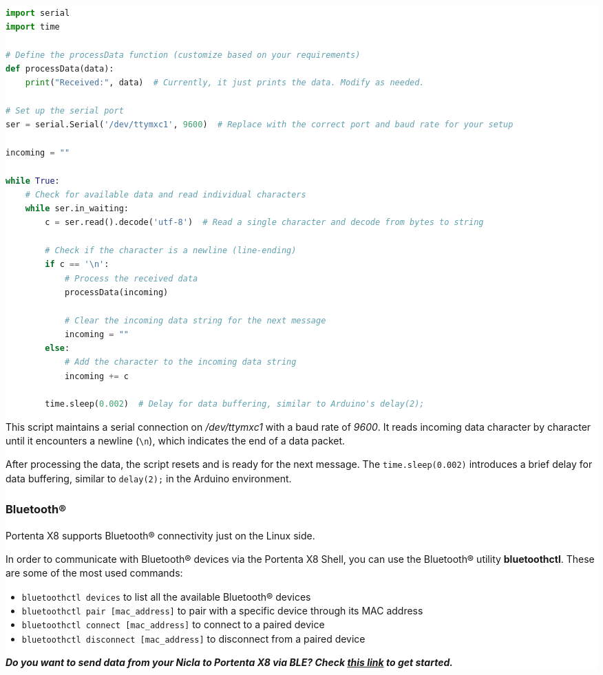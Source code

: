 ```python
import serial
import time

# Define the processData function (customize based on your requirements)
def processData(data):
    print("Received:", data)  # Currently, it just prints the data. Modify as needed.

# Set up the serial port
ser = serial.Serial('/dev/ttymxc1', 9600)  # Replace with the correct port and baud rate for your setup

incoming = ""

while True:
    # Check for available data and read individual characters
    while ser.in_waiting:
        c = ser.read().decode('utf-8')  # Read a single character and decode from bytes to string

        # Check if the character is a newline (line-ending)
        if c == '\n':
            # Process the received data
            processData(incoming)

            # Clear the incoming data string for the next message
            incoming = ""
        else:
            # Add the character to the incoming data string
            incoming += c

        time.sleep(0.002)  # Delay for data buffering, similar to Arduino's delay(2);
```

This script maintains a serial connection on _/dev/ttymxc1_ with a baud rate of _9600_. It reads incoming data character by character until it encounters a newline (`\n`), which indicates the end of a data packet.

After processing the data, the script resets and is ready for the next message. The `time.sleep(0.002)` introduces a brief delay for data buffering, similar to `delay(2);` in the Arduino environment.

### Bluetooth®

Portenta X8 supports Bluetooth® connectivity just on the Linux side.

In order to communicate with Bluetooth® devices via the Portenta X8 Shell, you can use the Bluetooth® utility **bluetoothctl**. These are some of the most used commands:

* `bluetoothctl devices` to list all the available Bluetooth® devices
* `bluetoothctl pair [mac_address]` to pair with a specific device through its MAC address
* `bluetoothctl connect [mac_address]` to connect to a paired device
* `bluetoothctl disconnect [mac_address]` to disconnect from a paired device

***Do you want to send data from your Nicla to Portenta X8 via BLE? Check [this link](https://github.com/Zalmotek/arduino-environmental-monitoring-with-arduino-pro) to get started.***
